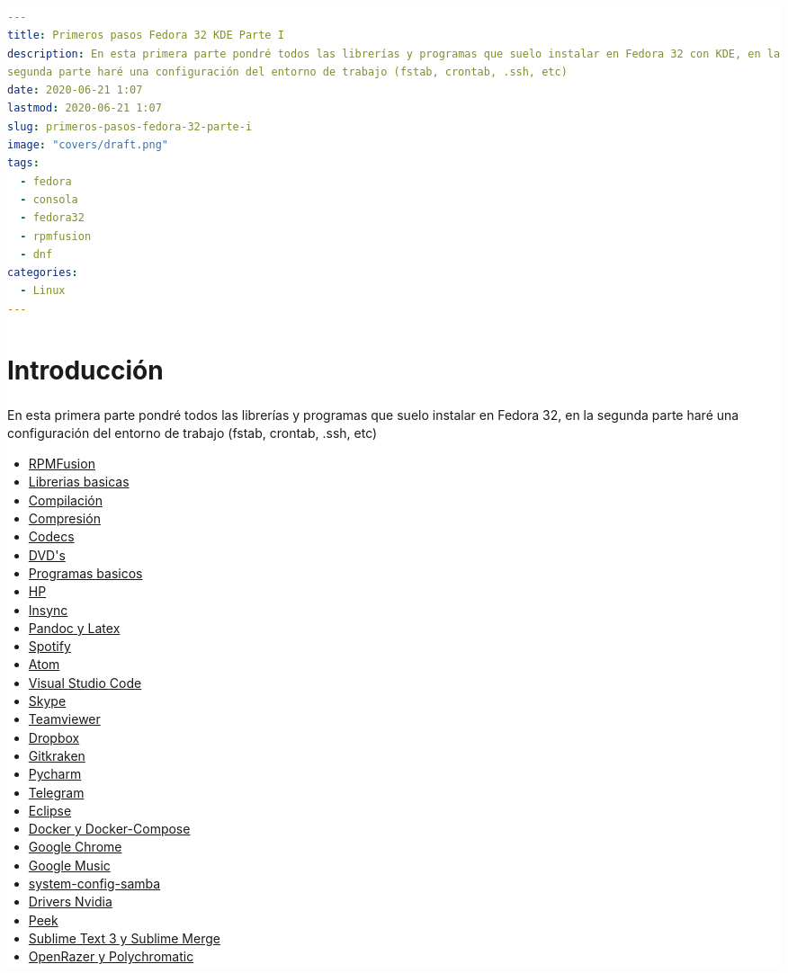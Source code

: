 ```yaml
---
title: Primeros pasos Fedora 32 KDE Parte I
description: En esta primera parte pondré todos las librerías y programas que suelo instalar en Fedora 32 con KDE, en la segunda parte haré una configuración del entorno de trabajo (fstab, crontab, .ssh, etc)
date: 2020-06-21 1:07
lastmod: 2020-06-21 1:07
slug: primeros-pasos-fedora-32-parte-i
image: "covers/draft.png"
tags:
  - fedora
  - consola
  - fedora32
  - rpmfusion
  - dnf
categories:
  - Linux
---
```




# Introducción

En esta primera parte pondré todos las librerías y programas que suelo instalar en Fedora 32, en la segunda parte haré una configuración del entorno de trabajo (fstab, crontab, .ssh, etc)


- [RPMFusion](#mark0)
- [Librerias basicas](#mark1)
- [Compilación](#mark2)
- [Compresión](#mark3)
- [Codecs](#mark4)
- [DVD's](#mark5)
- [Programas basicos](#mark6)
- [HP](#mark7)
- [Insync](#mark8)
- [Pandoc y Latex](#mark9)
- [Spotify](#mark10)
- [Atom](#mark11)
- [Visual Studio Code](#mark12)
- [Skype](#mark13)
- [Teamviewer](#mark14)
- [Dropbox](#mark15)
- [Gitkraken](#mark16)
- [Pycharm](#mark17)
- [Telegram](#mark18)
- [Eclipse](#mark19)
- [Docker y Docker-Compose](#mark20)
- [Google Chrome](#mark21)
- [Google Music](#mark22)
- [system-config-samba](#mark23)
- [Drivers Nvidia](#mark24)
- [Peek](#mark25)
- [Sublime Text 3 y Sublime Merge](#mark26)
- [OpenRazer y Polychromatic](#mark27)
